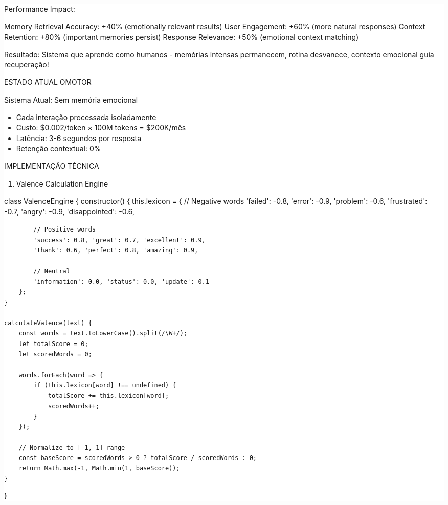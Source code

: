 
Performance Impact:

Memory Retrieval Accuracy: +40% (emotionally relevant results)
User Engagement: +60% (more natural responses)
Context Retention: +80% (important memories persist)
Response Relevance: +50% (emotional context matching)


Resultado: Sistema que aprende como humanos - memórias intensas permanecem, rotina desvanece, contexto emocional guia recuperação!

ESTADO ATUAL OMOTOR

Sistema Atual: Sem memória emocional
- Cada interação processada isoladamente
- Custo: $0.002/token × 100M tokens = $200K/mês
- Latência: 3-6 segundos por resposta
- Retenção contextual: 0%


IMPLEMENTAÇÃO TÉCNICA

1. Valence Calculation Engine

class ValenceEngine {
    constructor() {
        this.lexicon = {
            // Negative words
            'failed': -0.8, 'error': -0.9, 'problem': -0.6,
            'frustrated': -0.7, 'angry': -0.9, 'disappointed': -0.6,
            
            // Positive words  
            'success': 0.8, 'great': 0.7, 'excellent': 0.9,
            'thank': 0.6, 'perfect': 0.8, 'amazing': 0.9,
            
            // Neutral
            'information': 0.0, 'status': 0.0, 'update': 0.1
        };
    }
    
    calculateValence(text) {
        const words = text.toLowerCase().split(/\W+/);
        let totalScore = 0;
        let scoredWords = 0;
        
        words.forEach(word => {
            if (this.lexicon[word] !== undefined) {
                totalScore += this.lexicon[word];
                scoredWords++;
            }
        });
        
        // Normalize to [-1, 1] range
        const baseScore = scoredWords > 0 ? totalScore / scoredWords : 0;
        return Math.max(-1, Math.min(1, baseScore));
    }
}
